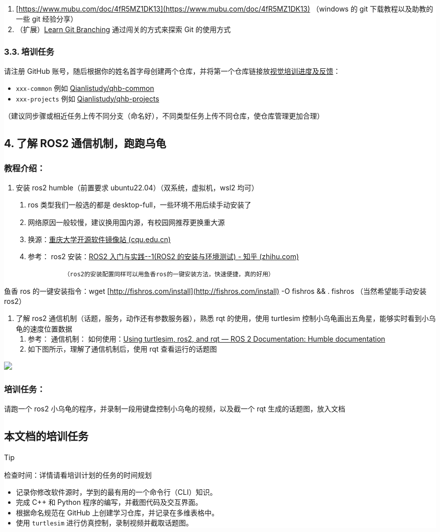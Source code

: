 1. [https://www.mubu.com/doc/4fR5MZ1DK13](https://www.mubu.com/doc/4fR5MZ1DK13) （windows 的 git 下载教程以及助教的一些 git 经验分享）
2. （扩展）[Learn Git Branching](https://learngitbranching.js.org/?locale=zh_CN) 通过闯关的方式来探索 Git 的使用方式

### 3.3. 培训任务

请注册 GitHub 账号，随后根据你的姓名首字母创建两个仓库，并将第一个仓库链接放[视觉培训进度及反馈](https://cquqianli.feishu.cn/wiki/SGBgwC3KViYQ4okQngNcCqZwnbc)：

- `xxx-common` 例如 [Qianlistudy/qhb-common](https://github.com/qianlistudy/qhb-common)
- `xxx-projects` 例如 [Qianlistudy/qhb-projects](https://github.com/qianlistudy/qhb-projects)

（建议同步骤或相近任务上传不同分支（命名好），不同类型任务上传不同仓库，使仓库管理更加合理）

## 4. 了解 ROS2 通信机制，跑跑乌龟

### 教程介绍：

1. 安装 ros2 humble（前置要求 ubuntu22.04）（双系统，虚拟机，wsl2 均可）
   1. ros 类型我们一般选的都是 desktop-full，一些环境不用后续手动安装了
   2. 网络原因一般较慢，建议换用国内源，有校园网推荐更换重大源
   3. 换源：[重庆大学开源软件镜像站 (cqu.edu.cn)](https://mirrors.cqu.edu.cn/#/wiki/mirror-wiki/ubuntu)
   4. 参考：
      ros2 安装：[ROS2 入门与实践--1(ROS2 的安装与环境测试) - 知乎 (zhihu.com)](https://zhuanlan.zhihu.com/p/607458999)

      ```
                （ros2的安装配置同样可以用鱼香ros的一键安装方法，快速便捷，真的好用）
      ```

鱼香 ros 的一键安装指令：wget [http://fishros.com/install](http://fishros.com/install) -O fishros && . fishros （当然希望能手动安装 ros2）

1. 了解 ros2 通信机制（话题，服务，动作还有参数服务器），熟悉 rqt 的使用，使用 turtlesim 控制小乌龟画出五角星，能够实时看到小乌龟的速度位置数据
   1. 参考：
      通信机制：
      如何使用：[Using turtlesim, ros2, and rqt — ROS 2 Documentation: Humble documentation](https://docs.ros.org/en/humble/Tutorials/Beginner-CLI-Tools/Introducing-Turtlesim/Introducing-Turtlesim.html)
   2. 如下图所示，理解了通信机制后，使用 rqt 查看运行的话题图

![](/img/feishu/24suce-bc+13.png)

### 培训任务：

请跑一个 ros2 小乌龟的程序，并录制一段用键盘控制小乌龟的视频，以及截一个 rqt 生成的话题图，放入文档

## 本文档的培训任务

> [!TIP]
> 检查时间：详情请看培训计划的任务的时间规划

- 记录你修改软件源时，学到的最有用的一个命令行（CLI）知识。
- 完成 C++ 和 Python 程序的编写，并截图代码及交互界面。
- 根据命名规范在 GitHub 上创建学习仓库，并记录在多维表格中。
- 使用 `turtlesim` 进行仿真控制，录制视频并截取话题图。
